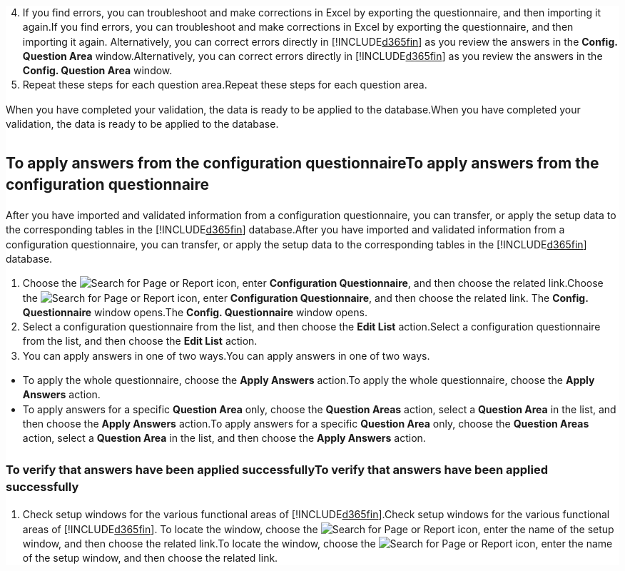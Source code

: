4. <span data-ttu-id="e3a5e-181">If you find errors, you can troubleshoot and make corrections in Excel by exporting the questionnaire, and then importing it again.</span><span class="sxs-lookup"><span data-stu-id="e3a5e-181">If you find errors, you can troubleshoot and make corrections in Excel by exporting the questionnaire, and then importing it again.</span></span> <span data-ttu-id="e3a5e-182">Alternatively, you can correct errors directly in [!INCLUDE[d365fin](includes/d365fin_md.md)] as you review the answers in the **Config. Question Area** window.</span><span class="sxs-lookup"><span data-stu-id="e3a5e-182">Alternatively, you can correct errors directly in [!INCLUDE[d365fin](includes/d365fin_md.md)] as you review the answers in the **Config. Question Area** window.</span></span>  
5. <span data-ttu-id="e3a5e-183">Repeat these steps for each question area.</span><span class="sxs-lookup"><span data-stu-id="e3a5e-183">Repeat these steps for each question area.</span></span>  

<span data-ttu-id="e3a5e-184">When you have completed your validation, the data is ready to be applied to the database.</span><span class="sxs-lookup"><span data-stu-id="e3a5e-184">When you have completed your validation, the data is ready to be applied to the database.</span></span>  

## <a name="to-apply-answers-from-the-configuration-questionnaire"></a><span data-ttu-id="e3a5e-185">To apply answers from the configuration questionnaire</span><span class="sxs-lookup"><span data-stu-id="e3a5e-185">To apply answers from the configuration questionnaire</span></span>
<span data-ttu-id="e3a5e-186">After you have imported and validated information from a configuration questionnaire, you can transfer, or apply the setup data to the corresponding tables in the [!INCLUDE[d365fin](includes/d365fin_md.md)] database.</span><span class="sxs-lookup"><span data-stu-id="e3a5e-186">After you have imported and validated information from a configuration questionnaire, you can transfer, or apply the setup data to the corresponding tables in the [!INCLUDE[d365fin](includes/d365fin_md.md)] database.</span></span>  

1. <span data-ttu-id="e3a5e-187">Choose the ![Search for Page or Report](media/ui-search/search_small.png "Search for Page or Report icon") icon, enter **Configuration Questionnaire**, and then choose the related link.</span><span class="sxs-lookup"><span data-stu-id="e3a5e-187">Choose the ![Search for Page or Report](media/ui-search/search_small.png "Search for Page or Report icon") icon, enter **Configuration Questionnaire**, and then choose the related link.</span></span> <span data-ttu-id="e3a5e-188">The **Config. Questionnaire** window opens.</span><span class="sxs-lookup"><span data-stu-id="e3a5e-188">The **Config. Questionnaire** window opens.</span></span>  
2. <span data-ttu-id="e3a5e-189">Select a configuration questionnaire from the list, and then choose the **Edit List** action.</span><span class="sxs-lookup"><span data-stu-id="e3a5e-189">Select a configuration questionnaire from the list, and then choose the **Edit List** action.</span></span>  
3. <span data-ttu-id="e3a5e-190">You can apply answers in one of two ways.</span><span class="sxs-lookup"><span data-stu-id="e3a5e-190">You can apply answers in one of two ways.</span></span>  

- <span data-ttu-id="e3a5e-191">To apply the whole questionnaire, choose the **Apply Answers** action.</span><span class="sxs-lookup"><span data-stu-id="e3a5e-191">To apply the whole questionnaire, choose the **Apply Answers** action.</span></span>  
- <span data-ttu-id="e3a5e-192">To apply answers for a specific **Question Area** only, choose the **Question Areas** action, select a **Question Area** in the list, and then choose the **Apply Answers** action.</span><span class="sxs-lookup"><span data-stu-id="e3a5e-192">To apply answers for a specific **Question Area** only, choose the **Question Areas** action, select a **Question Area** in the list, and then choose the **Apply Answers** action.</span></span>  

### <a name="to-verify-that-answers-have-been-applied-successfully"></a><span data-ttu-id="e3a5e-193">To verify that answers have been applied successfully</span><span class="sxs-lookup"><span data-stu-id="e3a5e-193">To verify that answers have been applied successfully</span></span>  
1. <span data-ttu-id="e3a5e-194">Check setup windows for the various functional areas of [!INCLUDE[d365fin](includes/d365fin_md.md)].</span><span class="sxs-lookup"><span data-stu-id="e3a5e-194">Check setup windows for the various functional areas of [!INCLUDE[d365fin](includes/d365fin_md.md)].</span></span> <span data-ttu-id="e3a5e-195">To locate the window, choose the ![Search for Page or Report](media/ui-search/search_small.png "Search for Page or Report icon") icon, enter the name of the setup window, and then choose the related link.</span><span class="sxs-lookup"><span data-stu-id="e3a5e-195">To locate the window, choose the ![Search for Page or Report](media/ui-search/search_small.png "Search for Page or Report icon") icon, enter the name of the setup window, and then choose the related link.</span></span>  